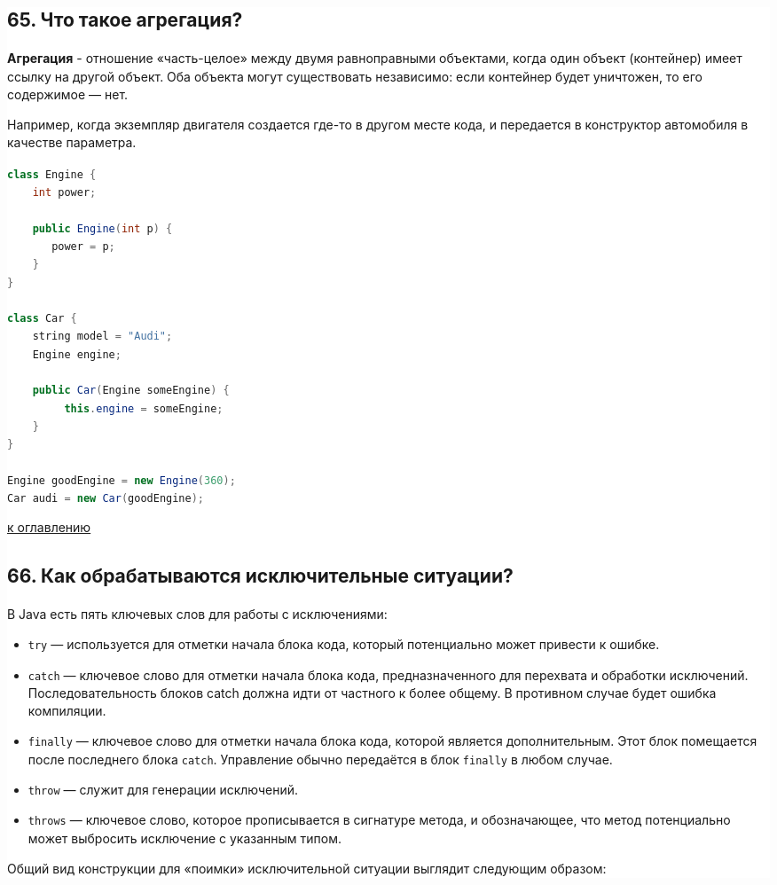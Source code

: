 ## 65. Что такое агрегация?

**Агрегация** - отношение «часть-целое» между двумя равноправными объектами, когда один объект (контейнер) имеет ссылку
на другой объект. Оба объекта могут существовать независимо: если контейнер будет уничтожен, то его содержимое — нет.

Например, когда экземпляр двигателя создается где-то в другом месте кода,
и передается в конструктор автомобиля в качестве параметра.
```java
class Engine {
    int power;
    
    public Engine(int p) {
       power = p;
    }
}        

class Car {  
    string model = "Audi";
    Engine engine;
    
    public Car(Engine someEngine) {
         this.engine = someEngine;
    }
}

Engine goodEngine = new Engine(360);
Car audi = new Car(goodEngine);
```

[к оглавлению](#OOP)

## 66. Как обрабатываются исключительные ситуации?

В Java есть пять ключевых слов для работы с исключениями:

+ `try` — используется для отметки начала блока кода, который потенциально может привести к ошибке.

+ `catch` — ключевое слово для отметки начала блока кода, предназначенного для перехвата и обработки исключений.
  Последовательность блоков catch должна идти от частного к более общему. В противном случае будет ошибка компиляции.

+ `finally` — ключевое слово для отметки начала блока кода, которой является дополнительным.
  Этот блок помещается после последнего блока `catch`. Управление обычно передаётся в блок `finally` в любом случае.

+ `throw` — служит для генерации исключений.

+ `throws` — ключевое слово, которое прописывается в сигнатуре метода, и обозначающее,
  что метод потенциально может выбросить исключение с указанным типом.

Общий вид конструкции для «поимки» исключительной ситуации выглядит следующим образом:

